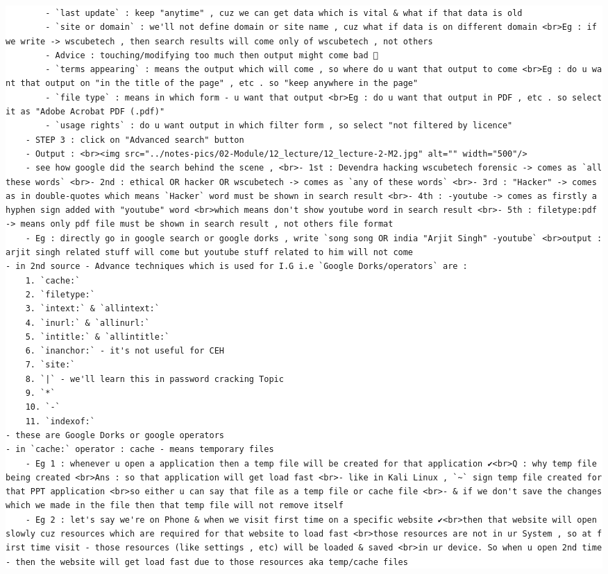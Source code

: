 			- `last update` : keep "anytime" , cuz we can get data which is vital & what if that data is old
			- `site or domain` : we'll not define domain or site name , cuz what if data is on different domain <br>Eg : if we write -> wscubetech , then search results will come only of wscubetech , not others
			- Advice : touching/modifying too much then output might come bad 🧠
			- `terms appearing` : means the output which will come , so where do u want that output to come <br>Eg : do u want that output on "in the title of the page" , etc . so "keep anywhere in the page"
			- `file type` : means in which form - u want that output <br>Eg : do u want that output in PDF , etc . so select it as "Adobe Acrobat PDF (.pdf)"
			- `usage rights` : do u want output in which filter form , so select "not filtered by licence"
		- STEP 3 : click on "Advanced search" button
		- Output : <br><img src="../notes-pics/02-Module/12_lecture/12_lecture-2-M2.jpg" alt="" width="500"/>
		- see how google did the search behind the scene , <br>- 1st : Devendra hacking wscubetech forensic -> comes as `all these words` <br>- 2nd : ethical OR hacker OR wscubetech -> comes as `any of these words` <br>- 3rd : "Hacker" -> comes as in double-quotes which means `Hacker` word must be shown in search result <br>- 4th : -youtube -> comes as firstly a hyphen sign added with "youtube" word <br>which means don't show youtube word in search result <br>- 5th : filetype:pdf -> means only pdf file must be shown in search result , not others file format
		- Eg : directly go in google search or google dorks , write `song song OR india "Arjit Singh" -youtube` <br>output : arjit singh related stuff will come but youtube stuff related to him will not come
	- in 2nd source - Advance techniques which is used for I.G i.e `Google Dorks/operators` are : 
		1. `cache:`
		2. `filetype:`
		3. `intext:` & `allintext:` 
		4. `inurl:` & `allinurl:`
		5. `intitle:` & `allintitle:`
		6. `inanchor:` - it's not useful for CEH
		7. `site:`
		8. `|` - we'll learn this in password cracking Topic
		9. `*`
		10. `-`
		11. `indexof:`
	- these are Google Dorks or google operators
	- in `cache:` operator : cache - means temporary files 
		- Eg 1 : whenever u open a application then a temp file will be created for that application ✔<br>Q : why temp file being created <br>Ans : so that application will get load fast <br>- like in Kali Linux , `~` sign temp file created for that PPT application <br>so either u can say that file as a temp file or cache file <br>- & if we don't save the changes which we made in the file then that temp file will not remove itself
		- Eg 2 : let's say we're on Phone & when we visit first time on a specific website ✔<br>then that website will open slowly cuz resources which are required for that website to load fast <br>those resources are not in ur System , so at first time visit - those resources (like settings , etc) will be loaded & saved <br>in ur device. So when u open 2nd time - then the website will get load fast due to those resources aka temp/cache files 